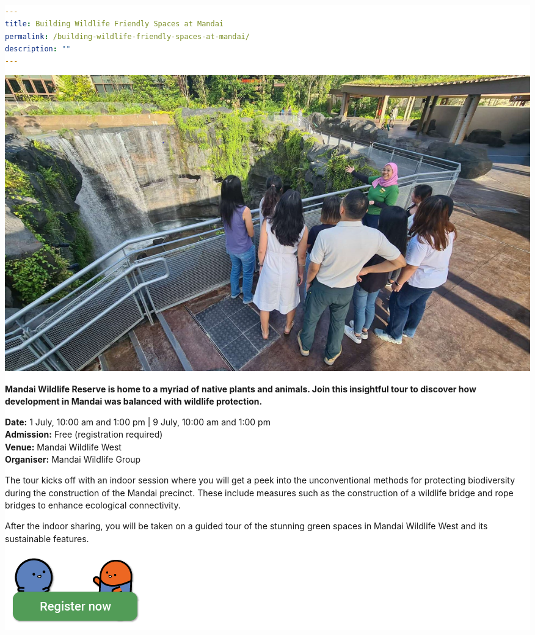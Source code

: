 ```yaml
---
title: Building Wildlife Friendly Spaces at Mandai
permalink: /building-wildlife-friendly-spaces-at-mandai/
description: ""
---
```

![](/images/Tours/mandai.jpg)

**Mandai Wildlife Reserve is home to a myriad of native plants and animals. Join this insightful tour to discover how development in Mandai was balanced with wildlife protection.**

**Date:** 1 July, 10:00 am and 1:00 pm | 9 July, 10:00 am and 1:00 pm<br>
**Admission:** Free (registration required)<br>
**Venue:** Mandai Wildlife West<br>
**Organiser:** Mandai Wildlife Group

The tour kicks off with an indoor session where you will get a peek into the unconventional methods for protecting biodiversity during the construction of the Mandai precinct. These include measures such as the construction of a wildlife bridge and rope bridges to enhance ecological connectivity.

After the indoor sharing, you will be taken on a guided tour of the stunning green spaces in Mandai Wildlife West and its sustainable features.

<a class="btn-link" target="_blank" href="https://building-wildlife-friendly-spaces-mandai.eventbrite.sg">
	<img src="/images/gogreensg_website-32.png">
</a>

